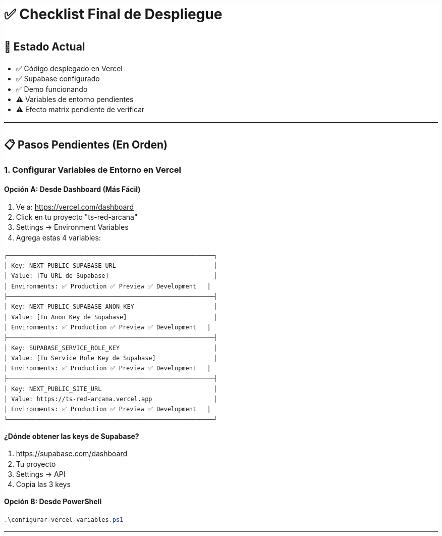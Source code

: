 # ✅ Checklist Final de Despliegue

## 🎯 Estado Actual

- ✅ Código desplegado en Vercel
- ✅ Supabase configurado
- ✅ Demo funcionando
- ⚠️ Variables de entorno pendientes
- ⚠️ Efecto matrix pendiente de verificar

---

## 📋 Pasos Pendientes (En Orden)

### 1. Configurar Variables de Entorno en Vercel

**Opción A: Desde Dashboard (Más Fácil)**

1. Ve a: https://vercel.com/dashboard
2. Click en tu proyecto "ts-red-arcana"
3. Settings → Environment Variables
4. Agrega estas 4 variables:

```
┌─────────────────────────────────────────────────────────┐
│ Key: NEXT_PUBLIC_SUPABASE_URL                           │
│ Value: [Tu URL de Supabase]                             │
│ Environments: ✅ Production ✅ Preview ✅ Development   │
├─────────────────────────────────────────────────────────┤
│ Key: NEXT_PUBLIC_SUPABASE_ANON_KEY                      │
│ Value: [Tu Anon Key de Supabase]                        │
│ Environments: ✅ Production ✅ Preview ✅ Development   │
├─────────────────────────────────────────────────────────┤
│ Key: SUPABASE_SERVICE_ROLE_KEY                          │
│ Value: [Tu Service Role Key de Supabase]                │
│ Environments: ✅ Production ✅ Preview ✅ Development   │
├─────────────────────────────────────────────────────────┤
│ Key: NEXT_PUBLIC_SITE_URL                               │
│ Value: https://ts-red-arcana.vercel.app                 │
│ Environments: ✅ Production ✅ Preview ✅ Development   │
└─────────────────────────────────────────────────────────┘
```

**¿Dónde obtener las keys de Supabase?**
1. https://supabase.com/dashboard
2. Tu proyecto
3. Settings → API
4. Copia las 3 keys

**Opción B: Desde PowerShell**

```powershell
.\configurar-vercel-variables.ps1
```

---